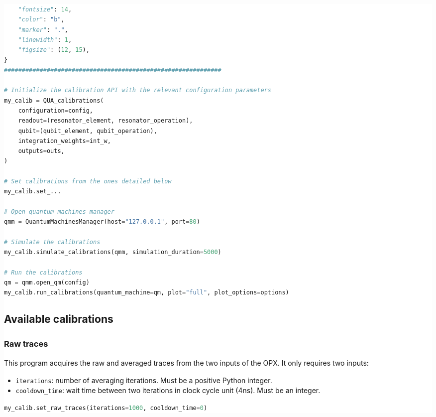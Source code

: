 ```python
    "fontsize": 14,
    "color": "b",
    "marker": ".",
    "linewidth": 1,
    "figsize": (12, 15),
}
#############################################################

# Initialize the calibration API with the relevant configuration parameters
my_calib = QUA_calibrations(
    configuration=config,
    readout=(resonator_element, resonator_operation),
    qubit=(qubit_element, qubit_operation),
    integration_weights=int_w,
    outputs=outs,
)

# Set calibrations from the ones detailed below
my_calib.set_...

# Open quantum machines manager
qmm = QuantumMachinesManager(host="127.0.0.1", port=80)

# Simulate the calibrations
my_calib.simulate_calibrations(qmm, simulation_duration=5000)

# Run the calibrations
qm = qmm.open_qm(config)
my_calib.run_calibrations(quantum_machine=qm, plot="full", plot_options=options)
```

## Available calibrations
### Raw traces
This program acquires the raw and averaged traces from the two inputs of the OPX.
It only requires two inputs:
* `iterations`: number of averaging iterations. Must be a positive Python integer.
* `cooldown_time`: wait time between two iterations in clock cycle unit (4ns). Must be an integer.
```python
my_calib.set_raw_traces(iterations=1000, cooldown_time=0)
```